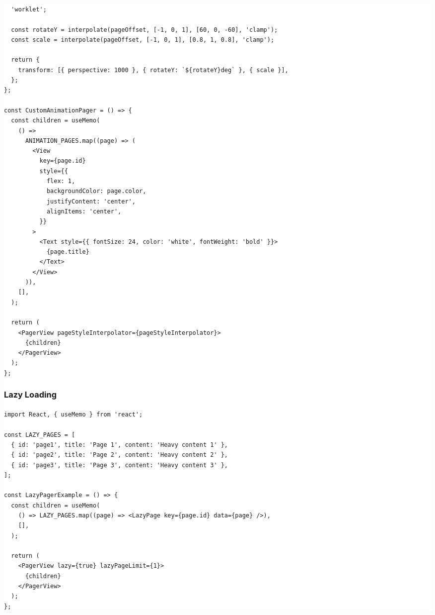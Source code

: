 ```tsx
  'worklet';

  const rotateY = interpolate(pageOffset, [-1, 0, 1], [60, 0, -60], 'clamp');
  const scale = interpolate(pageOffset, [-1, 0, 1], [0.8, 1, 0.8], 'clamp');

  return {
    transform: [{ perspective: 1000 }, { rotateY: `${rotateY}deg` }, { scale }],
  };
};

const CustomAnimationPager = () => {
  const children = useMemo(
    () =>
      ANIMATION_PAGES.map((page) => (
        <View
          key={page.id}
          style={{
            flex: 1,
            backgroundColor: page.color,
            justifyContent: 'center',
            alignItems: 'center',
          }}
        >
          <Text style={{ fontSize: 24, color: 'white', fontWeight: 'bold' }}>
            {page.title}
          </Text>
        </View>
      )),
    [],
  );

  return (
    <PagerView pageStyleInterpolator={pageStyleInterpolator}>
      {children}
    </PagerView>
  );
};
```

### Lazy Loading

```tsx
import React, { useMemo } from 'react';

const LAZY_PAGES = [
  { id: 'page1', title: 'Page 1', content: 'Heavy content 1' },
  { id: 'page2', title: 'Page 2', content: 'Heavy content 2' },
  { id: 'page3', title: 'Page 3', content: 'Heavy content 3' },
];

const LazyPagerExample = () => {
  const children = useMemo(
    () => LAZY_PAGES.map((page) => <LazyPage key={page.id} data={page} />),
    [],
  );

  return (
    <PagerView lazy={true} lazyPageLimit={1}>
      {children}
    </PagerView>
  );
};
```
